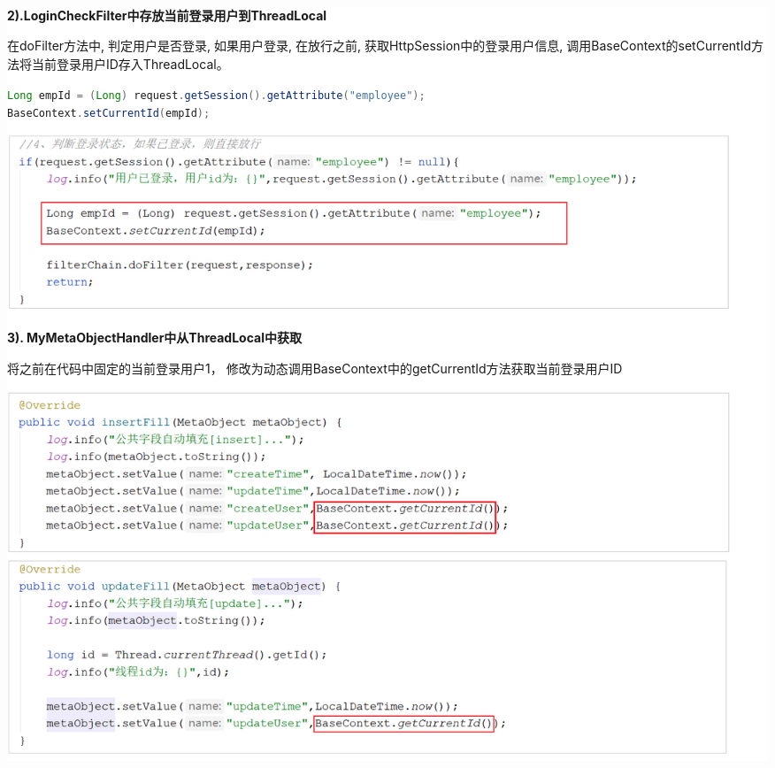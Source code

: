 

**2).LoginCheckFilter中存放当前登录用户到ThreadLocal**

在doFilter方法中, 判定用户是否登录, 如果用户登录, 在放行之前, 获取HttpSession中的登录用户信息, 调用BaseContext的setCurrentId方法将当前登录用户ID存入ThreadLocal。

```java
Long empId = (Long) request.getSession().getAttribute("employee");
BaseContext.setCurrentId(empId);
```

<img src="assets/image-20210801162053581.png" alt="image-20210801162053581" style="zoom:80%;" /> 





**3). MyMetaObjectHandler中从ThreadLocal中获取**

将之前在代码中固定的当前登录用户1， 修改为动态调用BaseContext中的getCurrentId方法获取当前登录用户ID

<img src="assets/image-20210801162345846.png" alt="image-20210801162345846" style="zoom:80%;" /> 

<img src="assets/image-20210801162436740.png" alt="image-20210801162436740" style="zoom:80%;" /> 
